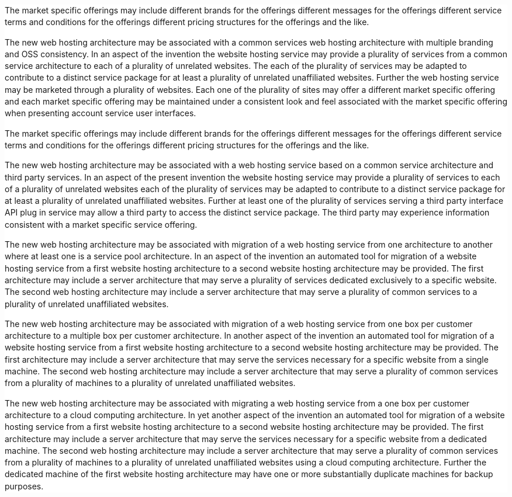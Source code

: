 The market specific offerings may include different brands for the offerings different messages for the offerings different service terms and conditions for the offerings different pricing structures for the offerings and the like.

The new web hosting architecture may be associated with a common services web hosting architecture with multiple branding and OSS consistency. In an aspect of the invention the website hosting service may provide a plurality of services from a common service architecture to each of a plurality of unrelated websites. The each of the plurality of services may be adapted to contribute to a distinct service package for at least a plurality of unrelated unaffiliated websites. Further the web hosting service may be marketed through a plurality of websites. Each one of the plurality of sites may offer a different market specific offering and each market specific offering may be maintained under a consistent look and feel associated with the market specific offering when presenting account service user interfaces.

The market specific offerings may include different brands for the offerings different messages for the offerings different service terms and conditions for the offerings different pricing structures for the offerings and the like.

The new web hosting architecture may be associated with a web hosting service based on a common service architecture and third party services. In an aspect of the present invention the website hosting service may provide a plurality of services to each of a plurality of unrelated websites each of the plurality of services may be adapted to contribute to a distinct service package for at least a plurality of unrelated unaffiliated websites. Further at least one of the plurality of services serving a third party interface API plug in service may allow a third party to access the distinct service package. The third party may experience information consistent with a market specific service offering.

The new web hosting architecture may be associated with migration of a web hosting service from one architecture to another where at least one is a service pool architecture. In an aspect of the invention an automated tool for migration of a website hosting service from a first website hosting architecture to a second website hosting architecture may be provided. The first architecture may include a server architecture that may serve a plurality of services dedicated exclusively to a specific website. The second web hosting architecture may include a server architecture that may serve a plurality of common services to a plurality of unrelated unaffiliated websites.

The new web hosting architecture may be associated with migration of a web hosting service from one box per customer architecture to a multiple box per customer architecture. In another aspect of the invention an automated tool for migration of a website hosting service from a first website hosting architecture to a second website hosting architecture may be provided. The first architecture may include a server architecture that may serve the services necessary for a specific website from a single machine. The second web hosting architecture may include a server architecture that may serve a plurality of common services from a plurality of machines to a plurality of unrelated unaffiliated websites.

The new web hosting architecture may be associated with migrating a web hosting service from a one box per customer architecture to a cloud computing architecture. In yet another aspect of the invention an automated tool for migration of a website hosting service from a first website hosting architecture to a second website hosting architecture may be provided. The first architecture may include a server architecture that may serve the services necessary for a specific website from a dedicated machine. The second web hosting architecture may include a server architecture that may serve a plurality of common services from a plurality of machines to a plurality of unrelated unaffiliated websites using a cloud computing architecture. Further the dedicated machine of the first website hosting architecture may have one or more substantially duplicate machines for backup purposes.

